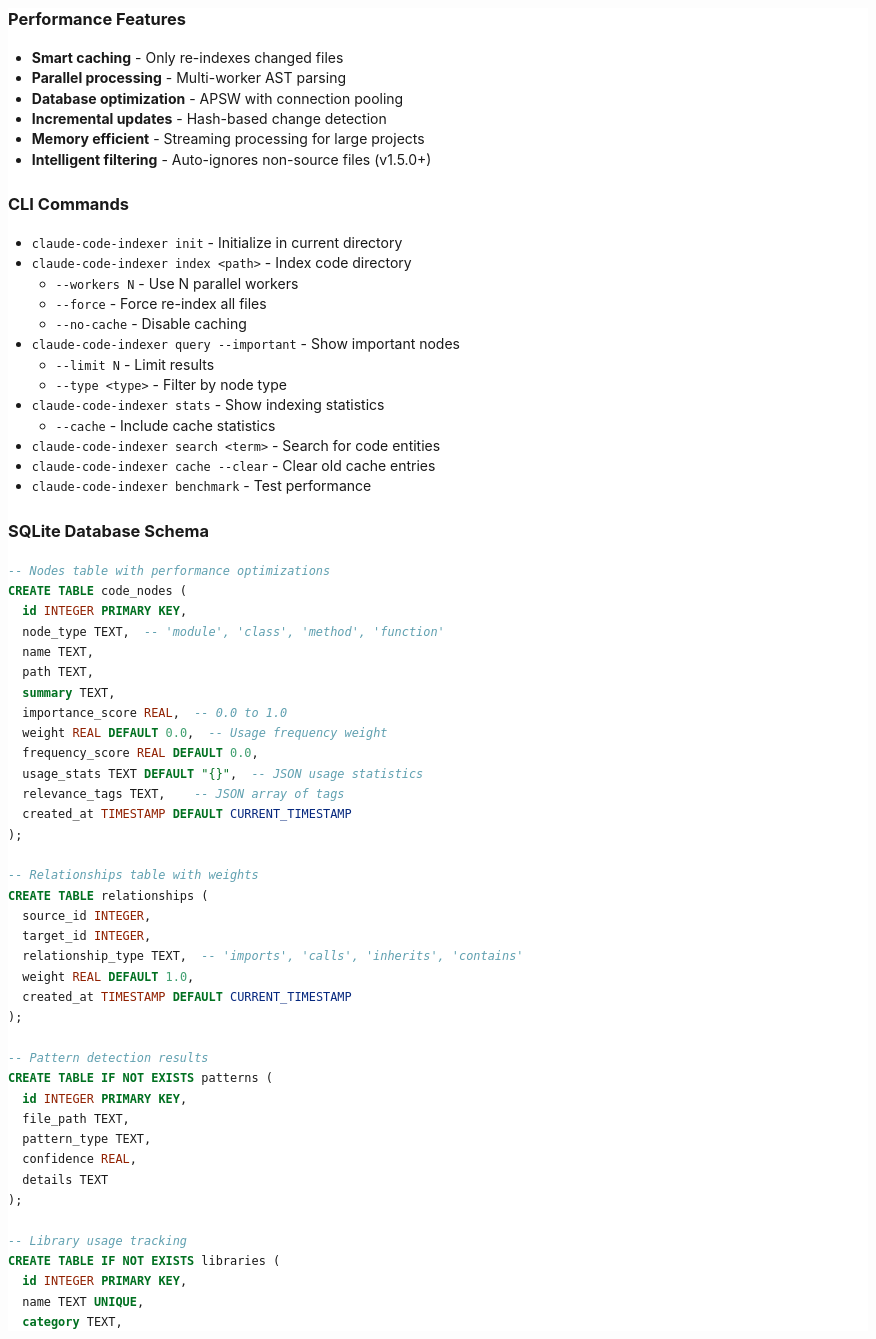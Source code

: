 ### Performance Features
- **Smart caching** - Only re-indexes changed files
- **Parallel processing** - Multi-worker AST parsing
- **Database optimization** - APSW with connection pooling
- **Incremental updates** - Hash-based change detection
- **Memory efficient** - Streaming processing for large projects
- **Intelligent filtering** - Auto-ignores non-source files (v1.5.0+)

### CLI Commands
- `claude-code-indexer init` - Initialize in current directory
- `claude-code-indexer index <path>` - Index code directory
  - `--workers N` - Use N parallel workers
  - `--force` - Force re-index all files
  - `--no-cache` - Disable caching
- `claude-code-indexer query --important` - Show important nodes
  - `--limit N` - Limit results
  - `--type <type>` - Filter by node type
- `claude-code-indexer stats` - Show indexing statistics
  - `--cache` - Include cache statistics
- `claude-code-indexer search <term>` - Search for code entities
- `claude-code-indexer cache --clear` - Clear old cache entries
- `claude-code-indexer benchmark` - Test performance

### SQLite Database Schema
```sql
-- Nodes table with performance optimizations
CREATE TABLE code_nodes (
  id INTEGER PRIMARY KEY,
  node_type TEXT,  -- 'module', 'class', 'method', 'function'
  name TEXT,
  path TEXT,
  summary TEXT,
  importance_score REAL,  -- 0.0 to 1.0
  weight REAL DEFAULT 0.0,  -- Usage frequency weight
  frequency_score REAL DEFAULT 0.0,
  usage_stats TEXT DEFAULT "{}",  -- JSON usage statistics
  relevance_tags TEXT,    -- JSON array of tags
  created_at TIMESTAMP DEFAULT CURRENT_TIMESTAMP
);

-- Relationships table with weights
CREATE TABLE relationships (
  source_id INTEGER,
  target_id INTEGER,
  relationship_type TEXT,  -- 'imports', 'calls', 'inherits', 'contains'
  weight REAL DEFAULT 1.0,
  created_at TIMESTAMP DEFAULT CURRENT_TIMESTAMP
);

-- Pattern detection results
CREATE TABLE IF NOT EXISTS patterns (
  id INTEGER PRIMARY KEY,
  file_path TEXT,
  pattern_type TEXT,
  confidence REAL,
  details TEXT
);

-- Library usage tracking
CREATE TABLE IF NOT EXISTS libraries (
  id INTEGER PRIMARY KEY,
  name TEXT UNIQUE,
  category TEXT,
```